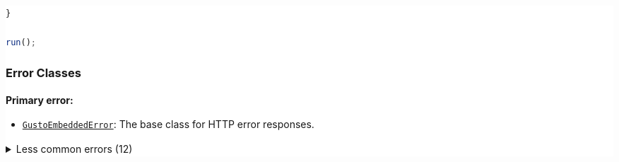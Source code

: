 ```typescript
}

run();

```

### Error Classes
**Primary error:**
* [`GustoEmbeddedError`](./src/models/errors/gustoembeddederror.ts): The base class for HTTP error responses.

<details><summary>Less common errors (12)</summary>

<br />

**Network errors:**

